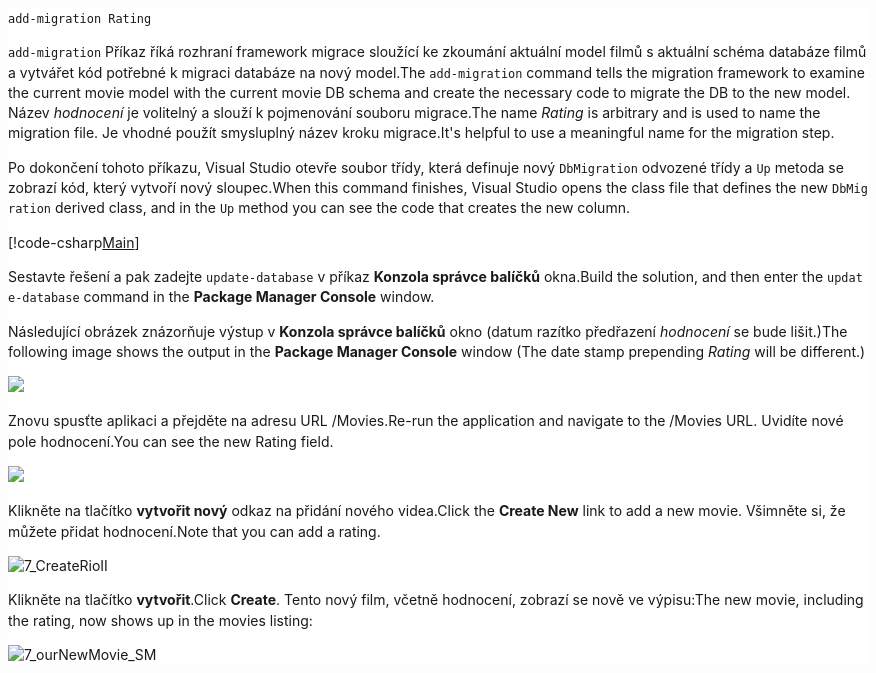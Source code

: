 `add-migration Rating`

<span data-ttu-id="4b7f9-185">`add-migration` Příkaz říká rozhraní framework migrace sloužící ke zkoumání aktuální model filmů s aktuální schéma databáze filmů a vytvářet kód potřebné k migraci databáze na nový model.</span><span class="sxs-lookup"><span data-stu-id="4b7f9-185">The `add-migration` command tells the migration framework to examine the current movie model with the current movie DB schema and create the necessary code to migrate the DB to the new model.</span></span> <span data-ttu-id="4b7f9-186">Název *hodnocení* je volitelný a slouží k pojmenování souboru migrace.</span><span class="sxs-lookup"><span data-stu-id="4b7f9-186">The name *Rating* is arbitrary and is used to name the migration file.</span></span> <span data-ttu-id="4b7f9-187">Je vhodné použít smysluplný název kroku migrace.</span><span class="sxs-lookup"><span data-stu-id="4b7f9-187">It's helpful to use a meaningful name for the migration step.</span></span>

<span data-ttu-id="4b7f9-188">Po dokončení tohoto příkazu, Visual Studio otevře soubor třídy, která definuje nový `DbMigration` odvozené třídy a `Up` metoda se zobrazí kód, který vytvoří nový sloupec.</span><span class="sxs-lookup"><span data-stu-id="4b7f9-188">When this command finishes, Visual Studio opens the class file that defines the new `DbMigration` derived class, and in the `Up` method you can see the code that creates the new column.</span></span>

[!code-csharp[Main](adding-a-new-field/samples/sample11.cs)]

<span data-ttu-id="4b7f9-189">Sestavte řešení a pak zadejte `update-database` v příkaz **Konzola správce balíčků** okna.</span><span class="sxs-lookup"><span data-stu-id="4b7f9-189">Build the solution, and then enter the `update-database` command in the **Package Manager Console** window.</span></span>

<span data-ttu-id="4b7f9-190">Následující obrázek znázorňuje výstup v **Konzola správce balíčků** okno (datum razítko předřazení *hodnocení* se bude lišit.)</span><span class="sxs-lookup"><span data-stu-id="4b7f9-190">The following image shows the output in the **Package Manager Console** window (The date stamp prepending *Rating* will be different.)</span></span>

![](adding-a-new-field/_static/image11.png)

<span data-ttu-id="4b7f9-191">Znovu spusťte aplikaci a přejděte na adresu URL /Movies.</span><span class="sxs-lookup"><span data-stu-id="4b7f9-191">Re-run the application and navigate to the /Movies URL.</span></span> <span data-ttu-id="4b7f9-192">Uvidíte nové pole hodnocení.</span><span class="sxs-lookup"><span data-stu-id="4b7f9-192">You can see the new Rating field.</span></span>

![](adding-a-new-field/_static/image12.png)

<span data-ttu-id="4b7f9-193">Klikněte na tlačítko **vytvořit nový** odkaz na přidání nového videa.</span><span class="sxs-lookup"><span data-stu-id="4b7f9-193">Click the **Create New** link to add a new movie.</span></span> <span data-ttu-id="4b7f9-194">Všimněte si, že můžete přidat hodnocení.</span><span class="sxs-lookup"><span data-stu-id="4b7f9-194">Note that you can add a rating.</span></span>

![7_CreateRioII](adding-a-new-field/_static/image13.png)

<span data-ttu-id="4b7f9-196">Klikněte na tlačítko **vytvořit**.</span><span class="sxs-lookup"><span data-stu-id="4b7f9-196">Click **Create**.</span></span> <span data-ttu-id="4b7f9-197">Tento nový film, včetně hodnocení, zobrazí se nově ve výpisu:</span><span class="sxs-lookup"><span data-stu-id="4b7f9-197">The new movie, including the rating, now shows up in the movies listing:</span></span>

![7_ourNewMovie_SM](adding-a-new-field/_static/image14.png)
